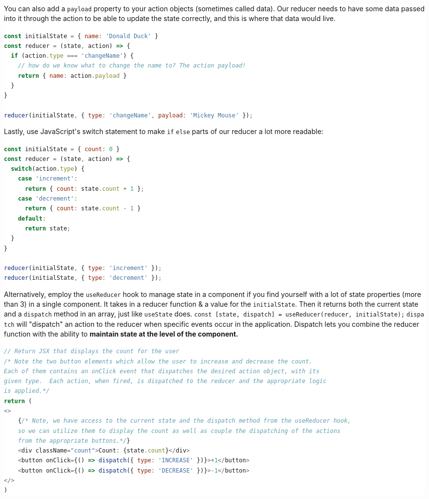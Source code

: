
You can also add a `payload` property to your action objects (sometimes called data). Our reducer needs to have some data passed into it through the action to be able to update the state correctly, and this is where that data would live.
```javascript
const initialState = { name: 'Donald Duck' }
const reducer = (state, action) => {
  if (action.type === 'changeName') {
    // how do we know what to change the name to? The action payload!
    return { name: action.payload }
  }
}

reducer(initialState, { type: 'changeName', payload: 'Mickey Mouse' });
```


Lastly, use JavaScript's switch statement to make `if` `else` parts of our reducer a lot more readable:
```javascript
const initialState = { count: 0 }
const reducer = (state, action) => {
  switch(action.type) {
    case 'increment':
      return { count: state.count + 1 };
    case 'decrement':
      return { count: state.count - 1 }
    default:
      return state;
  }
}

reducer(initialState, { type: 'increment' });
reducer(initialState, { type: 'decrement' });
```


Alternatively, employ the `useReducer` hook to manage state in a component if you find yourself with a lot of state properties (more than 3) in a single component. It takes in a reducer function & a value for the `initialState`. Then it returns both the current state and a `dispatch` method in an array, just like `useState` does.
```const [state, dispatch] = useReducer(reducer, initialState);```
`dispatch` will "dispatch" an action to the reducer when specific events occur in the application. Dispatch lets you combine the reducer function with the ability to **maintain state at the level of the component.**
```javascript
// Return JSX that displays the count for the user
/* Note the two button elements which allow the user to increase and decrease the count. 
Each of them contains an onClick event that dispatches the desired action object, with its
given type.  Each action, when fired, is dispatched to the reducer and the appropriate logic
is applied.*/
return (
<>
    {/* Note, we have access to the current state and the dispatch method from the useReducer hook,
    so we can utilize them to display the count as well as couple the dispatching of the actions
    from the appropriate buttons.*/}
    <div className="count">Count: {state.count}</div>
    <button onClick={() => dispatch({ type: 'INCREASE' })}>+1</button>
    <button onClick={() => dispatch({ type: 'DECREASE' })}>-1</button>
</>
)
```
